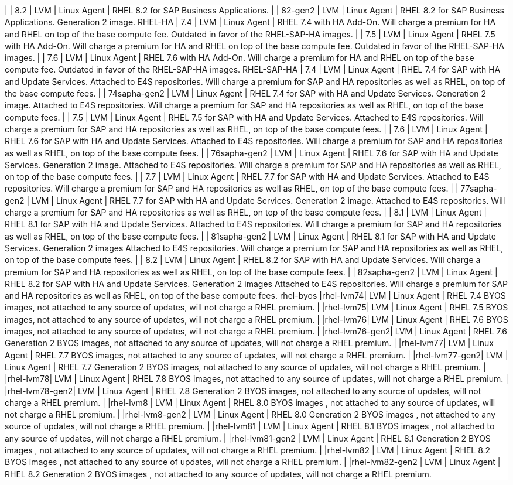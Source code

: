 |             | 8.2       | LVM    | Linux Agent | RHEL 8.2 for SAP Business Applications.
|             | 82-gen2      | LVM    | Linux Agent | RHEL 8.2 for SAP Business Applications. Generation 2 image.
RHEL-HA       | 7.4       | LVM    | Linux Agent | RHEL 7.4 with HA Add-On. Will charge a premium for HA and RHEL on top of the base compute fee. Outdated in favor of the RHEL-SAP-HA images.
|             | 7.5       | LVM    | Linux Agent | RHEL 7.5 with HA Add-On. Will charge a premium for HA and RHEL on top of the base compute fee. Outdated in favor of the RHEL-SAP-HA images.
|             | 7.6       | LVM    | Linux Agent | RHEL 7.6 with HA Add-On. Will charge a premium for HA and RHEL on top of the base compute fee. Outdated in favor of the RHEL-SAP-HA images.
RHEL-SAP-HA   | 7.4          | LVM    | Linux Agent | RHEL 7.4 for SAP with HA and Update Services. Attached to E4S repositories. Will charge a premium for SAP and HA repositories as well as RHEL, on top of the base compute fees.
|             | 74sapha-gen2 | LVM    | Linux Agent | RHEL 7.4 for SAP with HA and Update Services. Generation 2 image. Attached to E4S repositories. Will charge a premium for SAP and HA repositories as well as RHEL, on top of the base compute fees.
|             | 7.5          | LVM    | Linux Agent | RHEL 7.5 for SAP with HA and Update Services. Attached to E4S repositories. Will charge a premium for SAP and HA repositories as well as RHEL, on top of the base compute fees.
|             | 7.6          | LVM    | Linux Agent | RHEL 7.6 for SAP with HA and Update Services. Attached to E4S repositories. Will charge a premium for SAP and HA repositories as well as RHEL, on top of the base compute fees.
|             | 76sapha-gen2 | LVM    | Linux Agent | RHEL 7.6 for SAP with HA and Update Services. Generation 2 image. Attached to E4S repositories. Will charge a premium for SAP and HA repositories as well as RHEL, on top of the base compute fees.
|             | 7.7          | LVM    | Linux Agent | RHEL 7.7 for SAP with HA and Update Services. Attached to E4S repositories. Will charge a premium for SAP and HA repositories as well as RHEL, on top of the base compute fees.
|             | 77sapha-gen2 | LVM    | Linux Agent | RHEL 7.7 for SAP with HA and Update Services. Generation 2 image. Attached to E4S repositories. Will charge a premium for SAP and HA repositories as well as RHEL, on top of the base compute fees.
|             | 8.1          | LVM    | Linux Agent | RHEL 8.1 for SAP with HA and Update Services. Attached to E4S repositories. Will charge a premium for SAP and HA repositories as well as RHEL, on top of the base compute fees.
|             | 81sapha-gen2          | LVM    | Linux Agent | RHEL 8.1 for SAP with HA and Update Services. Generation 2 images Attached to E4S repositories. Will charge a premium for SAP and HA repositories as well as RHEL, on top of the base compute fees.
|             | 8.2          | LVM    | Linux Agent | RHEL 8.2 for SAP with HA and Update Services. Will charge a premium for SAP and HA repositories as well as RHEL, on top of the base compute fees.
|             | 82sapha-gen2          | LVM    | Linux Agent | RHEL 8.2 for SAP with HA and Update Services. Generation 2 images Attached to E4S repositories. Will charge a premium for SAP and HA repositories as well as RHEL, on top of the base compute fees.
rhel-byos     |rhel-lvm74| LVM    | Linux Agent | RHEL 7.4 BYOS images, not attached to any source of updates, will not charge a RHEL premium.
|             |rhel-lvm75| LVM    | Linux Agent | RHEL 7.5 BYOS images, not attached to any source of updates, will not charge a RHEL premium.
|             |rhel-lvm76| LVM    | Linux Agent | RHEL 7.6 BYOS images, not attached to any source of updates, will not charge a RHEL premium.
|             |rhel-lvm76-gen2| LVM    | Linux Agent | RHEL 7.6 Generation 2 BYOS images, not attached to any source of updates, will not charge a RHEL premium.
|             |rhel-lvm77| LVM    | Linux Agent | RHEL 7.7 BYOS images, not attached to any source of updates, will not charge a RHEL premium.
|             |rhel-lvm77-gen2| LVM    | Linux Agent | RHEL 7.7 Generation 2 BYOS images, not attached to any source of updates, will not charge a RHEL premium.
|             |rhel-lvm78| LVM    | Linux Agent | RHEL 7.8 BYOS images, not attached to any source of updates, will not charge a RHEL premium.
|             |rhel-lvm78-gen2| LVM    | Linux Agent | RHEL 7.8 Generation 2 BYOS images, not attached to any source of updates, will not charge a RHEL premium.
|             |rhel-lvm8 | LVM    | Linux Agent | RHEL 8.0 BYOS images , not attached to any source of updates, will not charge a RHEL premium.
|             |rhel-lvm8-gen2 | LVM    | Linux Agent | RHEL 8.0 Generation 2 BYOS images , not attached to any source of updates, will not charge a RHEL premium.
|             |rhel-lvm81 | LVM    | Linux Agent | RHEL 8.1 BYOS images , not attached to any source of updates, will not charge a RHEL premium.
|             |rhel-lvm81-gen2 | LVM    | Linux Agent | RHEL 8.1 Generation 2 BYOS images , not attached to any source of updates, will not charge a RHEL premium.
|             |rhel-lvm82 | LVM    | Linux Agent | RHEL 8.2 BYOS images , not attached to any source of updates, will not charge a RHEL premium.
|             |rhel-lvm82-gen2 | LVM    | Linux Agent | RHEL 8.2 Generation 2 BYOS images , not attached to any source of updates, will not charge a RHEL premium.
